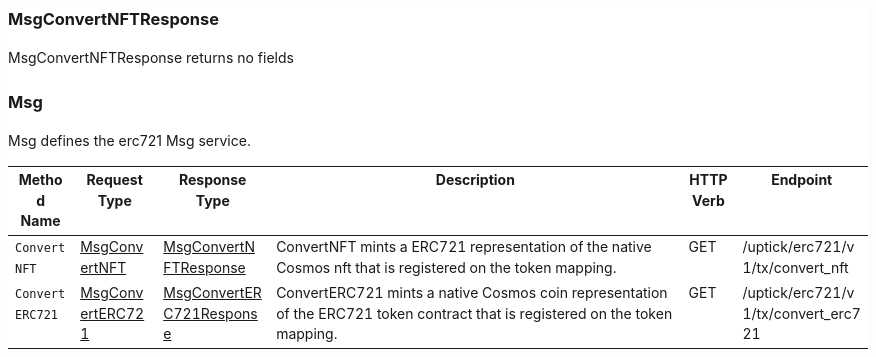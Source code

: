 ### MsgConvertNFTResponse

MsgConvertNFTResponse returns no fields

### Msg

Msg defines the erc721 Msg service.

| Method Name     | Request Type                                                        | Response Type                                                                       | Description                                                                                                                   | HTTP Verb | Endpoint                             |
| --------------- | ------------------------------------------------------------------- | ----------------------------------------------------------------------------------- | ----------------------------------------------------------------------------------------------------------------------------- | --------- | ------------------------------------ |
| `ConvertNFT`    | [MsgConvertNFT](erc721.md#uptick.erc721.v1.MsgConvertNFT)       | [MsgConvertNFTResponse](erc721.md#uptick.erc721.v1.MsgConvertNFTResponse)       | ConvertNFT mints a ERC721 representation of the native Cosmos nft that is registered on the token mapping.                    | GET       | /uptick/erc721/v1/tx/convert_nft    |
| `ConvertERC721` | [MsgConvertERC721](erc721.md#uptick.erc721.v1.MsgConvertERC721) | [MsgConvertERC721Response](erc721.md#uptick.erc721.v1.MsgConvertERC721Response) | ConvertERC721 mints a native Cosmos coin representation of the ERC721 token contract that is registered on the token mapping. | GET       | /uptick/erc721/v1/tx/convert_erc721 |